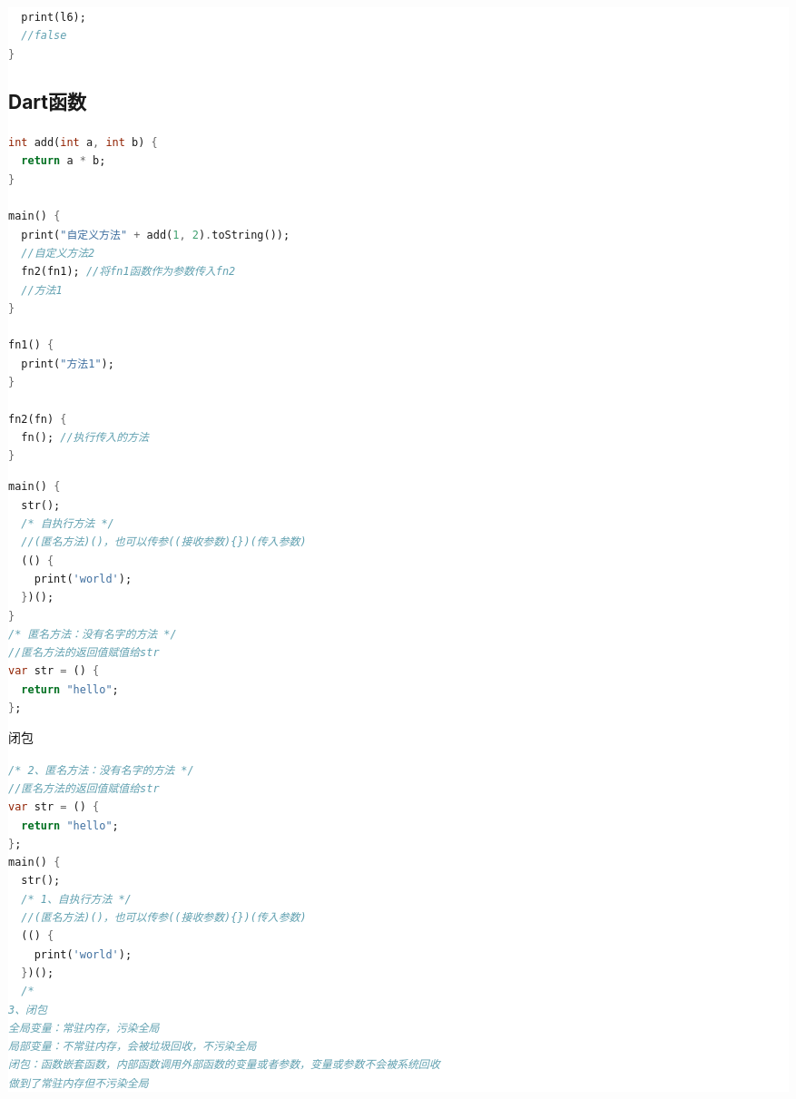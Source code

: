 ```dart
  print(l6);
  //false
}
```

## Dart函数

```dart
int add(int a, int b) {
  return a * b;
}

main() {
  print("自定义方法" + add(1, 2).toString());
  //自定义方法2
  fn2(fn1); //将fn1函数作为参数传入fn2
  //方法1
}

fn1() {
  print("方法1");
}

fn2(fn) {
  fn(); //执行传入的方法
}
```

```dart
main() {
  str();
  /* 自执行方法 */
  //(匿名方法)()，也可以传参((接收参数){})(传入参数)
  (() {
    print('world');
  })();
}
/* 匿名方法：没有名字的方法 */
//匿名方法的返回值赋值给str
var str = () {
  return "hello";
};
```

闭包

```dart
/* 2、匿名方法：没有名字的方法 */
//匿名方法的返回值赋值给str
var str = () {
  return "hello";
};
main() {
  str();
  /* 1、自执行方法 */
  //(匿名方法)()，也可以传参((接收参数){})(传入参数)
  (() {
    print('world');
  })();
  /* 
3、闭包
全局变量：常驻内存，污染全局
局部变量：不常驻内存，会被垃圾回收，不污染全局
闭包：函数嵌套函数，内部函数调用外部函数的变量或者参数，变量或参数不会被系统回收
做到了常驻内存但不污染全局
```